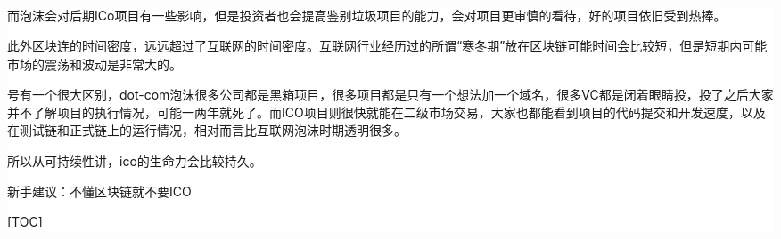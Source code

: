 而泡沫会对后期ICo项目有一些影响，但是投资者也会提高鉴别垃圾项目的能力，会对项目更审慎的看待，好的项目依旧受到热捧。

此外区块连的时间密度，远远超过了互联网的时间密度。互联网行业经历过的所谓“寒冬期”放在区块链可能时间会比较短，但是短期内可能市场的震荡和波动是非常大的。

号有一个很大区别，dot-com泡沫很多公司都是黑箱项目，很多项目都是只有一个想法加一个域名，很多VC都是闭着眼睛投，投了之后大家并不了解项目的执行情况，可能一两年就死了。而ICO项目则很快就能在二级市场交易，大家也都能看到项目的代码提交和开发速度，以及在测试链和正式链上的运行情况，相对而言比互联网泡沫时期透明很多。

所以从可持续性讲，ico的生命力会比较持久。    

新手建议：不懂区块链就不要ICO

[TOC]



